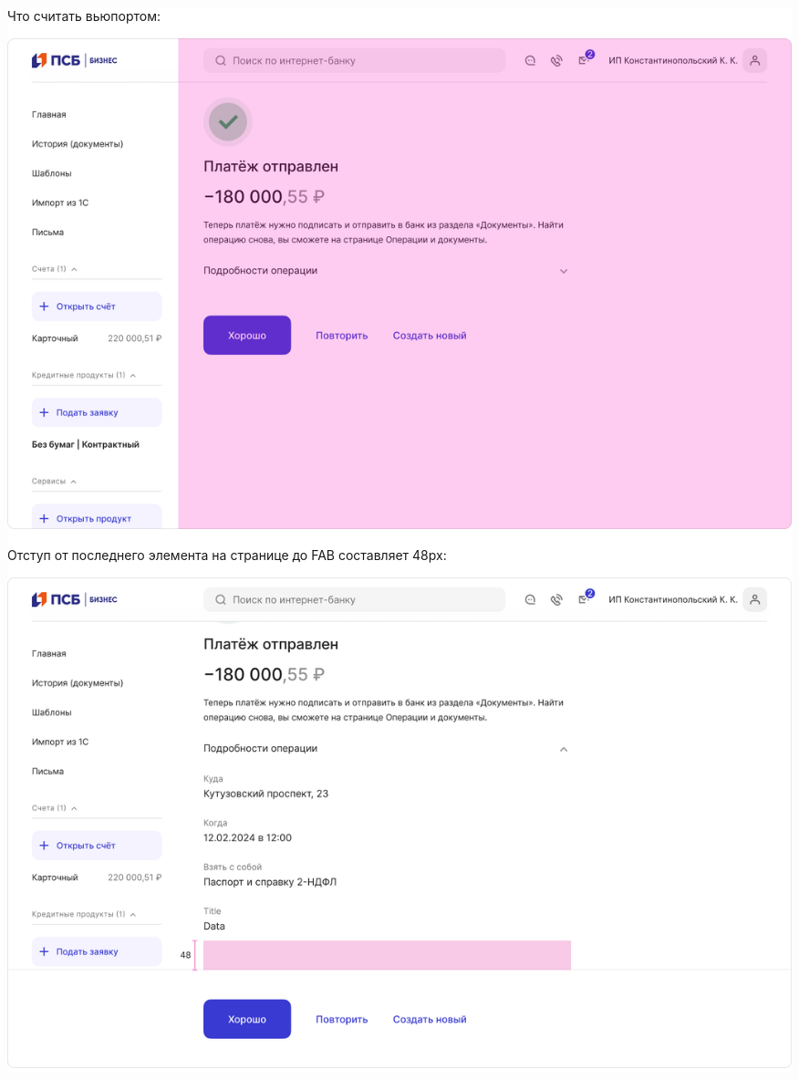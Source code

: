 Что считать вьюпортом:

![Вьюпорт](./24.png)

Отступ от последнего элемента на странице до FAB составляет 48px:

![Отступ](./25.png) 